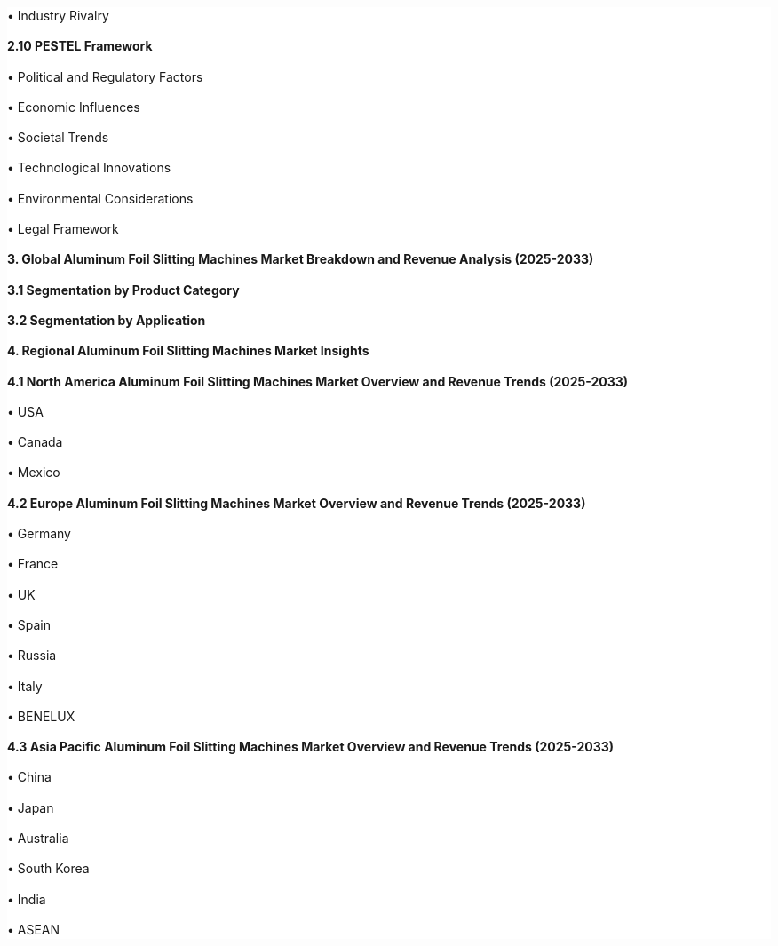 • Industry Rivalry

<strong>2.10 PESTEL Framework</strong>

• Political and Regulatory Factors

• Economic Influences

• Societal Trends

• Technological Innovations

• Environmental Considerations

• Legal Framework

<strong>3. Global Aluminum Foil Slitting Machines Market Breakdown and Revenue Analysis (2025-2033)</strong>

<strong>3.1 Segmentation by Product Category</strong>

<strong>3.2 Segmentation by Application</strong>

<strong>4. Regional Aluminum Foil Slitting Machines Market Insights</strong>

<strong>4.1 North America Aluminum Foil Slitting Machines Market Overview and Revenue Trends (2025-2033)</strong>

• USA

• Canada

• Mexico

<strong>4.2 Europe Aluminum Foil Slitting Machines Market Overview and Revenue Trends (2025-2033)</strong>

• Germany

• France

• UK

• Spain

• Russia

• Italy

• BENELUX

<strong>4.3 Asia Pacific Aluminum Foil Slitting Machines Market Overview and Revenue Trends (2025-2033)</strong>

• China

• Japan

• Australia

• South Korea

• India

• ASEAN
